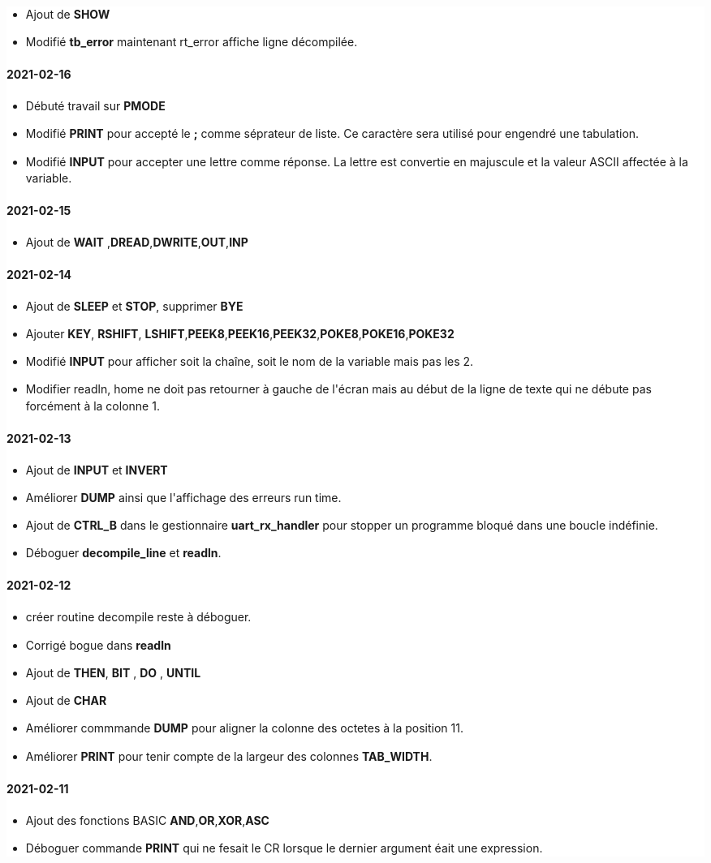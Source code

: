 * Ajout de **SHOW** 

* Modifié **tb_error** maintenant rt_error affiche ligne décompilée. 

#### 2021-02-16

* Débuté travail sur **PMODE** 

* Modifié **PRINT** pour accepté le **;** comme séprateur de liste. Ce caractère sera utilisé pour engendré une tabulation. 

* Modifié **INPUT** pour accepter une lettre comme réponse. La lettre est convertie en majuscule et la valeur ASCII affectée à la variable.

#### 2021-02-15

* Ajout de **WAIT** ,**DREAD**,**DWRITE**,**OUT**,**INP** 

#### 2021-02-14

* Ajout de **SLEEP** et **STOP**, supprimer **BYE**
 
* Ajouter **KEY**, **RSHIFT**, **LSHIFT**,**PEEK8**,**PEEK16**,**PEEK32**,**POKE8**,**POKE16**,**POKE32**  

* Modifié **INPUT** pour afficher soit la chaîne, soit le nom de la variable mais pas les 2.

* Modifier readln, home ne doit pas retourner à gauche de l'écran mais au début de la ligne de texte qui ne débute pas forcément à la colonne 1.

#### 2021-02-13

* Ajout de **INPUT** et **INVERT**

* Améliorer **DUMP** ainsi que l'affichage des erreurs run time.

* Ajout de **CTRL_B** dans le gestionnaire **uart_rx_handler** pour stopper un programme bloqué dans une boucle indéfinie.

* Déboguer **decompile_line** et **readln**. 

#### 2021-02-12

* créer routine decompile reste à déboguer.

* Corrigé bogue dans **readln** 

* Ajout de **THEN**, **BIT** , **DO** , **UNTIL**

* Ajout de **CHAR** 

* Améliorer commmande **DUMP** pour aligner la colonne des octetes à la position 11.

* Améliorer **PRINT** pour tenir compte de la largeur des colonnes **TAB_WIDTH**.

#### 2021-02-11

* Ajout des fonctions BASIC **AND**,**OR**,**XOR**,**ASC** 

* Déboguer commande **PRINT** qui ne fesait le CR lorsque le dernier argument éait une expression.
